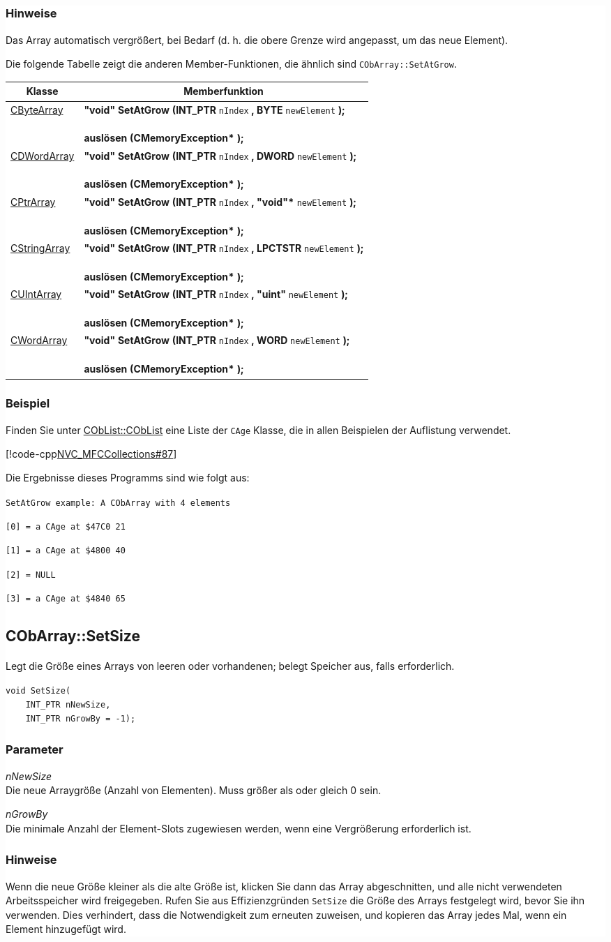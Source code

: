 ### <a name="remarks"></a>Hinweise  
 Das Array automatisch vergrößert, bei Bedarf (d. h. die obere Grenze wird angepasst, um das neue Element).  
  
 Die folgende Tabelle zeigt die anderen Member-Funktionen, die ähnlich sind `CObArray::SetAtGrow`.  
  
|Klasse|Memberfunktion|  
|-----------|---------------------|  
|[CByteArray](../../mfc/reference/cbytearray-class.md)|**"void" SetAtGrow (INT_PTR** `nIndex` **, BYTE** `newElement` **);**<br /><br /> **auslösen (CMemoryException\* );**|  
|[CDWordArray](../../mfc/reference/cdwordarray-class.md)|**"void" SetAtGrow (INT_PTR** `nIndex` **, DWORD** `newElement` **);**<br /><br /> **auslösen (CMemoryException\* );**|  
|[CPtrArray](../../mfc/reference/cptrarray-class.md)|**"void" SetAtGrow (INT_PTR** `nIndex` **, "void"\***  `newElement` **);**<br /><br /> **auslösen (CMemoryException\* );**|  
|[CStringArray](../../mfc/reference/cstringarray-class.md)|**"void" SetAtGrow (INT_PTR** `nIndex` **, LPCTSTR** `newElement` **);**<br /><br /> **auslösen (CMemoryException\* );**|  
|[CUIntArray](../../mfc/reference/cuintarray-class.md)|**"void" SetAtGrow (INT_PTR** `nIndex` **, "uint"** `newElement` **);**<br /><br /> **auslösen (CMemoryException\* );**|  
|[CWordArray](../../mfc/reference/cwordarray-class.md)|**"void" SetAtGrow (INT_PTR** `nIndex` **, WORD** `newElement` **);**<br /><br /> **auslösen (CMemoryException\* );**|  
  
### <a name="example"></a>Beispiel  
  Finden Sie unter [CObList::CObList](../../mfc/reference/coblist-class.md#coblist) eine Liste der `CAge` Klasse, die in allen Beispielen der Auflistung verwendet.  
  
 [!code-cpp[NVC_MFCCollections#87](../../mfc/codesnippet/cpp/cobarray-class_15.cpp)]  
  
 Die Ergebnisse dieses Programms sind wie folgt aus:  
  
 `SetAtGrow example: A CObArray with 4 elements`  
  
 `[0] = a CAge at $47C0 21`  
  
 `[1] = a CAge at $4800 40`  
  
 `[2] = NULL`  
  
 `[3] = a CAge at $4840 65`  
  
##  <a name="setsize"></a>  CObArray::SetSize  
 Legt die Größe eines Arrays von leeren oder vorhandenen; belegt Speicher aus, falls erforderlich.  
  
```  
void SetSize(
    INT_PTR nNewSize,  
    INT_PTR nGrowBy = -1);
```  
  
### <a name="parameters"></a>Parameter  
 *nNewSize*  
 Die neue Arraygröße (Anzahl von Elementen). Muss größer als oder gleich 0 sein.  
  
 *nGrowBy*  
 Die minimale Anzahl der Element-Slots zugewiesen werden, wenn eine Vergrößerung erforderlich ist.  
  
### <a name="remarks"></a>Hinweise  
 Wenn die neue Größe kleiner als die alte Größe ist, klicken Sie dann das Array abgeschnitten, und alle nicht verwendeten Arbeitsspeicher wird freigegeben. Rufen Sie aus Effizienzgründen `SetSize` die Größe des Arrays festgelegt wird, bevor Sie ihn verwenden. Dies verhindert, dass die Notwendigkeit zum erneuten zuweisen, und kopieren das Array jedes Mal, wenn ein Element hinzugefügt wird.  
  